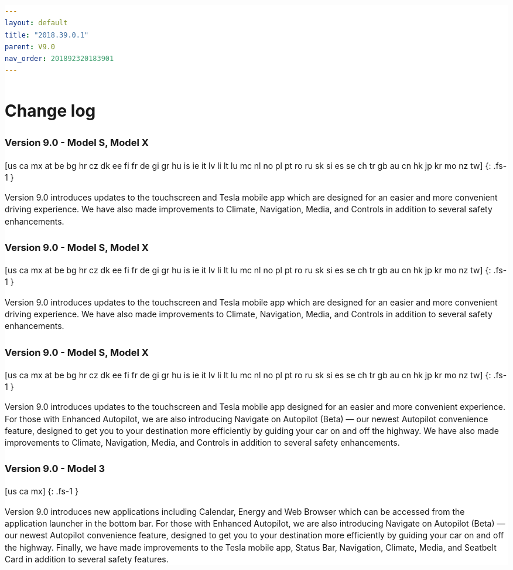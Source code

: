 ```yaml
---
layout: default
title: "2018.39.0.1"
parent: V9.0
nav_order: 201892320183901
---
```


# Change log

### Version 9.0  - Model S, Model X
[us ca mx at be bg hr cz dk ee fi fr de gi gr hu is ie it lv li lt lu mc nl no pl pt ro ru sk si es se ch tr gb au cn hk jp kr mo nz tw]
{: .fs-1 }

Version 9.0 introduces updates to the touchscreen and Tesla mobile app which are designed for an easier and more convenient driving experience. We have also made improvements to Climate, Navigation, Media, and Controls in addition to several safety enhancements.

### Version 9.0  - Model S, Model X
[us ca mx at be bg hr cz dk ee fi fr de gi gr hu is ie it lv li lt lu mc nl no pl pt ro ru sk si es se ch tr gb au cn hk jp kr mo nz tw]
{: .fs-1 }

Version 9.0 introduces updates to the touchscreen and Tesla mobile app which are designed for an easier and more convenient driving experience. We have also made improvements to Climate, Navigation, Media, and Controls in addition to several safety enhancements.

### Version 9.0  - Model S, Model X
[us ca mx at be bg hr cz dk ee fi fr de gi gr hu is ie it lv li lt lu mc nl no pl pt ro ru sk si es se ch tr gb au cn hk jp kr mo nz tw]
{: .fs-1 }

Version 9.0 introduces updates to the touchscreen and Tesla mobile app designed for an easier and more convenient experience. For those with Enhanced Autopilot, we are also introducing Navigate on Autopilot (Beta) — our newest Autopilot convenience feature, designed to get you to your destination more efficiently by guiding your car on and off the highway. We have also made improvements to Climate, Navigation, Media, and Controls in addition to several safety enhancements.

### Version 9.0  - Model 3
[us ca mx]
{: .fs-1 }

Version 9.0 introduces new applications including Calendar, Energy and Web Browser which can be accessed from the application launcher in the bottom bar. For those with Enhanced Autopilot, we are also introducing Navigate on Autopilot (Beta) — our newest Autopilot convenience feature, designed to get you to your destination more efficiently by guiding your car on and off the highway. Finally, we have made improvements to the Tesla mobile app, Status Bar, Navigation, Climate, Media, and Seatbelt Card in addition to several safety features.
